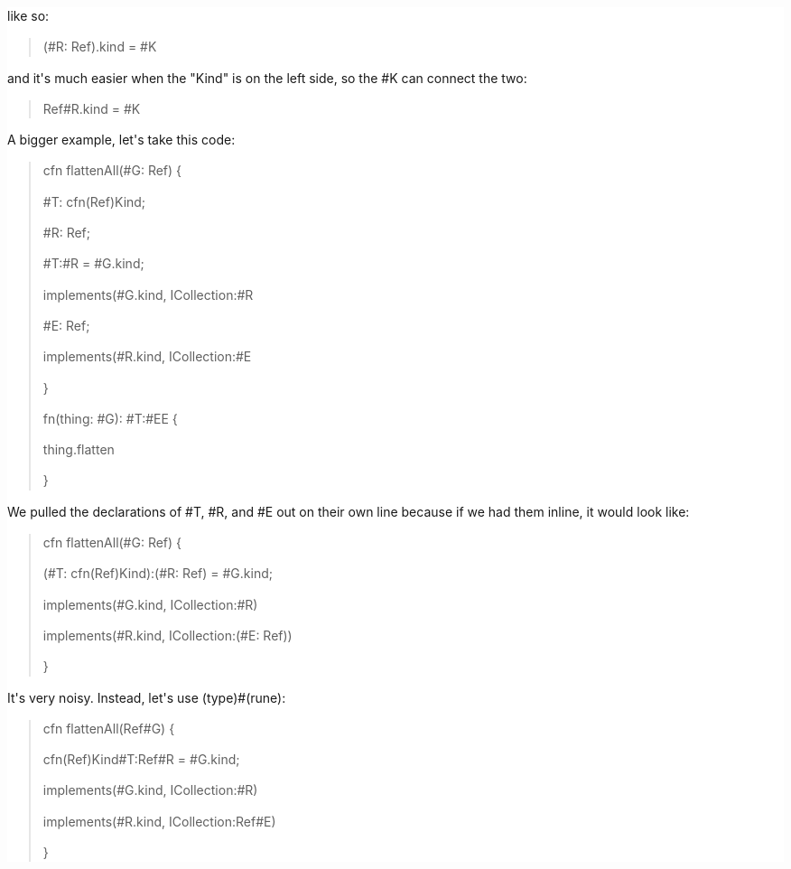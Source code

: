 like so:

> (#R: Ref).kind = #K

and it\'s much easier when the \"Kind\" is on the left side, so the #K
can connect the two:

> Ref#R.kind = #K

A bigger example, let\'s take this code:

> cfn flattenAll(#G: Ref) {
>
> #T: cfn(Ref)Kind;
>
> #R: Ref;
>
> #T:#R = #G.kind;
>
> implements(#G.kind, ICollection:#R
>
> #E: Ref;
>
> implements(#R.kind, ICollection:#E
>
> }
>
> fn(thing: #G): #T:#EE {
>
> thing.flatten
>
> }

We pulled the declarations of #T, #R, and #E out on their own line
because if we had them inline, it would look like:

> cfn flattenAll(#G: Ref) {
>
> (#T: cfn(Ref)Kind):(#R: Ref) = #G.kind;
>
> implements(#G.kind, ICollection:#R)
>
> implements(#R.kind, ICollection:(#E: Ref))
>
> }

It\'s very noisy. Instead, let\'s use (type)#(rune):

> cfn flattenAll(Ref#G) {
>
> cfn(Ref)Kind#T:Ref#R = #G.kind;
>
> implements(#G.kind, ICollection:#R)
>
> implements(#R.kind, ICollection:Ref#E)
>
> }

